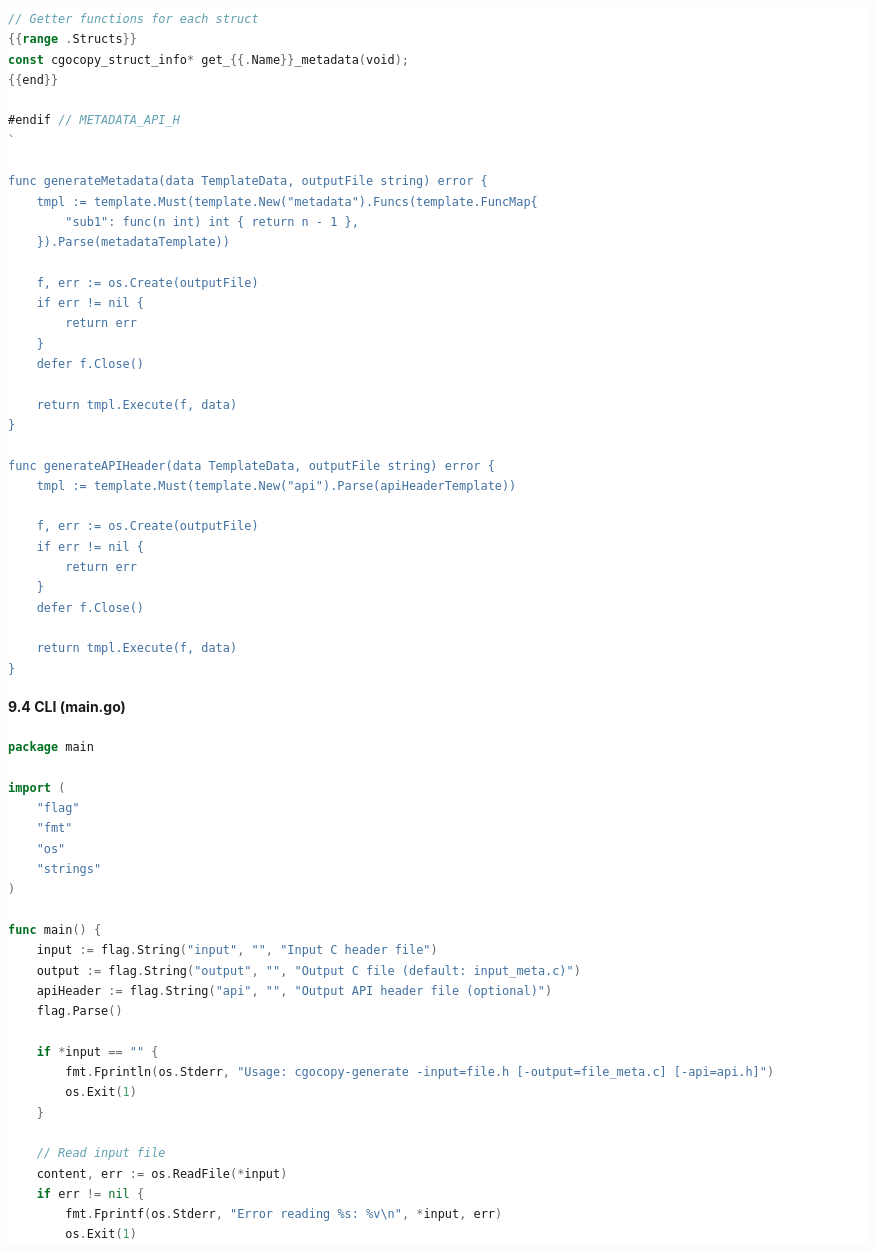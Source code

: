```go
// Getter functions for each struct
{{range .Structs}}
const cgocopy_struct_info* get_{{.Name}}_metadata(void);
{{end}}

#endif // METADATA_API_H
`

func generateMetadata(data TemplateData, outputFile string) error {
    tmpl := template.Must(template.New("metadata").Funcs(template.FuncMap{
        "sub1": func(n int) int { return n - 1 },
    }).Parse(metadataTemplate))
    
    f, err := os.Create(outputFile)
    if err != nil {
        return err
    }
    defer f.Close()
    
    return tmpl.Execute(f, data)
}

func generateAPIHeader(data TemplateData, outputFile string) error {
    tmpl := template.Must(template.New("api").Parse(apiHeaderTemplate))
    
    f, err := os.Create(outputFile)
    if err != nil {
        return err
    }
    defer f.Close()
    
    return tmpl.Execute(f, data)
}
```

#### 9.4 CLI (main.go)

```go
package main

import (
    "flag"
    "fmt"
    "os"
    "strings"
)

func main() {
    input := flag.String("input", "", "Input C header file")
    output := flag.String("output", "", "Output C file (default: input_meta.c)")
    apiHeader := flag.String("api", "", "Output API header file (optional)")
    flag.Parse()
    
    if *input == "" {
        fmt.Fprintln(os.Stderr, "Usage: cgocopy-generate -input=file.h [-output=file_meta.c] [-api=api.h]")
        os.Exit(1)
    }
    
    // Read input file
    content, err := os.ReadFile(*input)
    if err != nil {
        fmt.Fprintf(os.Stderr, "Error reading %s: %v\n", *input, err)
        os.Exit(1)
```